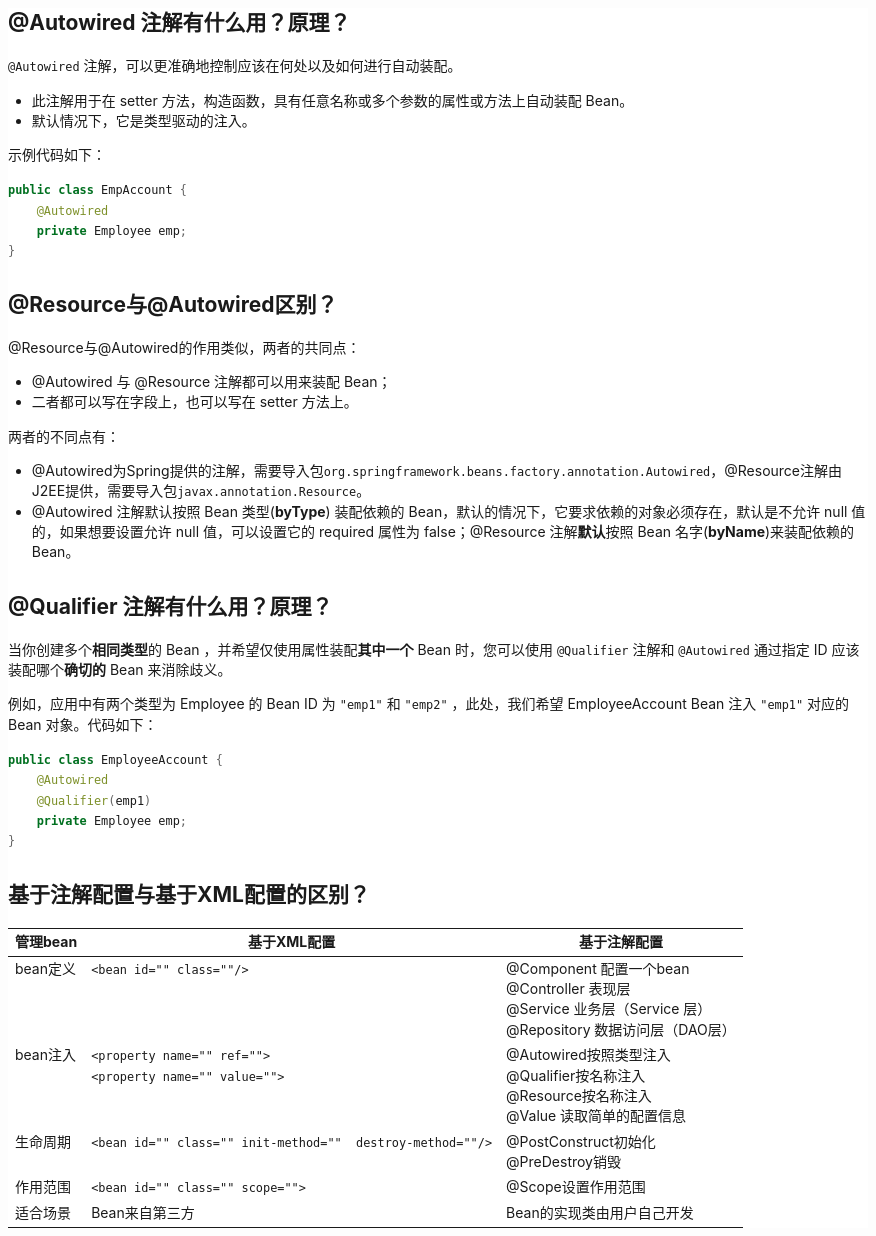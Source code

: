 ## @Autowired 注解有什么用？原理？

`@Autowired` 注解，可以更准确地控制应该在何处以及如何进行自动装配。

- 此注解用于在 setter 方法，构造函数，具有任意名称或多个参数的属性或方法上自动装配 Bean。
- 默认情况下，它是类型驱动的注入。

示例代码如下：

```java
public class EmpAccount {        
    @Autowired    
    private Employee emp;    
}
```

## @Resource与@Autowired区别？

@Resource与@Autowired的作用类似，两者的共同点：

* @Autowired 与 @Resource 注解都可以用来装配 Bean；
* 二者都可以写在字段上，也可以写在 setter 方法上。

两者的不同点有：

* @Autowired为Spring提供的注解，需要导入包`org.springframework.beans.factory.annotation.Autowired`，@Resource注解由J2EE提供，需要导入包`javax.annotation.Resource`。
* @Autowired 注解默认按照 Bean 类型(**byType**) 装配依赖的 Bean，默认的情况下，它要求依赖的对象必须存在，默认是不允许 null 值的，如果想要设置允许 null 值，可以设置它的 required 属性为 false；@Resource 注解**默认**按照  Bean 名字(**byName**)来装配依赖的 Bean。

## @Qualifier 注解有什么用？原理？

当你创建多个**相同类型**的 Bean ，并希望仅使用属性装配**其中一个** Bean 时，您可以使用 `@Qualifier` 注解和 `@Autowired` 通过指定 ID 应该装配哪个**确切的** Bean 来消除歧义。

例如，应用中有两个类型为 Employee 的 Bean ID 为 `"emp1"` 和 `"emp2"` ，此处，我们希望 EmployeeAccount Bean 注入 `"emp1"` 对应的 Bean 对象。代码如下：

```java
public class EmployeeAccount {    
    @Autowired    
    @Qualifier(emp1)    
    private Employee emp;
}
```

## 基于注解配置与基于XML配置的区别？

| 管理bean | 基于XML配置                                                   | 基于注解配置                                                                                                          |
| -------- | ------------------------------------------------------------- | --------------------------------------------------------------------------------------------------------------------- |
| bean定义 | `<bean id="" class=""/>`                                      | @Component  配置一个bean<br>@Controller 表现层 <br>@Service  业务层（Service 层）<br>@Repository  数据访问层（DAO层） |
| bean注入 | `<property name="" ref=""> `<br>`<property name="" value="">` | @Autowired按照类型注入<br>@Qualifier按名称注入 <br>@Resource按名称注入<br>@Value 读取简单的配置信息                   |
| 生命周期 | `<bean id="" class="" init-method=""  destroy-method=""/>`    | @PostConstruct初始化<br>@PreDestroy销毁                                                                               |
| 作用范围 | `<bean id="" class="" scope="">`                              | @Scope设置作用范围                                                                                                    |
| 适合场景 | Bean来自第三方                                                | Bean的实现类由用户自己开发                                                                                            |
